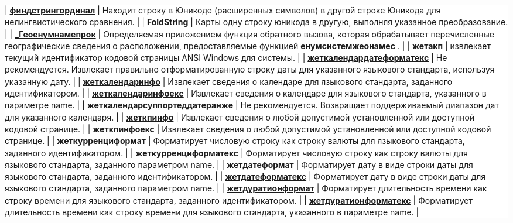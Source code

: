 | [**финдстрингординал**](/windows/desktop/api/Libloaderapi/nf-libloaderapi-findstringordinal)                           | Находит строку в Юникоде (расширенных символов) в другой строке Юникода для нелингвистического сравнения.                                                                                                                              |
| [**FoldString**](/windows/win32/api/stringapiset/nf-stringapiset-foldstringw)                                         | Карты одну строку юникода в другую, выполняя указанное преобразование.                                                                                                                                                       |
| [**\_Геоенумнамепрок**](/windows/desktop/api/Winnls/nc-winnls-geo_enumnameproc)                            | Определяемая приложением функция обратного вызова, которая обрабатывает перечисленные географические сведения о расположении, предоставляемые функцией [**енумсистемжеонамес**](/windows/desktop/api/Winnls/nf-winnls-enumsystemgeonames) .                                               |
| [**жетакп**](/windows/desktop/api/Winnls/nf-winnls-getacp)                                                 | извлекает текущий идентификатор кодовой страницы ANSI Windows для системы.                                                                                                                                                            |
| [**жеткалендардатеформатекс**](getcalendardateformatex.md)               | Не рекомендуется. Извлекает правильно отформатированную строку даты для указанного языкового стандарта, используя указанную дату.                                                                                                                          |
| [**жеткалендаринфо**](/windows/desktop/api/Winnls/nf-winnls-getcalendarinfoa)                               | Извлекает сведения о календаре для языкового стандарта, заданного идентификатором.                                                                                                                                                       |
| [**жеткалендаринфоекс**](/windows/desktop/api/Winnls/nf-winnls-getcalendarinfoex)                           | Извлекает сведения о календаре для языкового стандарта, указанного в параметре name.                                                                                                                                                             |
| [**жеткалендарсуппортеддатеранже**](getcalendarsupporteddaterange.md)   | Не рекомендуется. Возвращает поддерживаемый диапазон дат для указанного календаря.                                                                                                                                                                |
| [**жеткпинфо**](/windows/desktop/api/Winnls/nf-winnls-getcpinfo)                                           | Извлекает сведения о любой допустимой установленной или доступной кодовой странице.                                                                                                                                                            |
| [**жеткпинфоекс**](/windows/desktop/api/Winnls/nf-winnls-getcpinfoexa)                                       | Извлекает сведения о любой допустимой установленной или доступной кодовой странице.                                                                                                                                                            |
| [**жеткурренциформат**](/windows/desktop/api/Winnls/nf-winnls-getcurrencyformata)                           | Форматирует числовую строку как строку валюты для языкового стандарта, заданного идентификатором.                                                                                                                                                 |
| [**жеткурренциформатекс**](/windows/desktop/api/Winnls/nf-winnls-getcurrencyformatex)                       | Форматирует числовую строку как строку валюты для языкового стандарта, заданного параметром name.                                                                                                                                                       |
| [**жетдатеформат**](/windows/desktop/api/datetimeapi/nf-datetimeapi-getdateformata)                                   | Форматирует дату в виде строки даты для языкового стандарта, заданного идентификатором.                                                                                                                                                              |
| [**жетдатеформатекс**](/windows/desktop/api/datetimeapi/nf-datetimeapi-getdateformatex)                               | Форматирует дату в виде строки даты для языкового стандарта, заданного параметром name.                                                                                                                                                                    |
| [**жетдуратионформат**](/windows/desktop/api/Winnls/nf-winnls-getdurationformat)                           | Форматирует длительность времени как строку времени для языкового стандарта, заданного идентификатором.                                                                                                                                                  |
| [**жетдуратионформатекс**](/windows/desktop/api/Winnls/nf-winnls-getdurationformatex)                       | Форматирует длительность времени как строку времени для языкового стандарта, указанного в параметре name.                                                                                                                                                        |